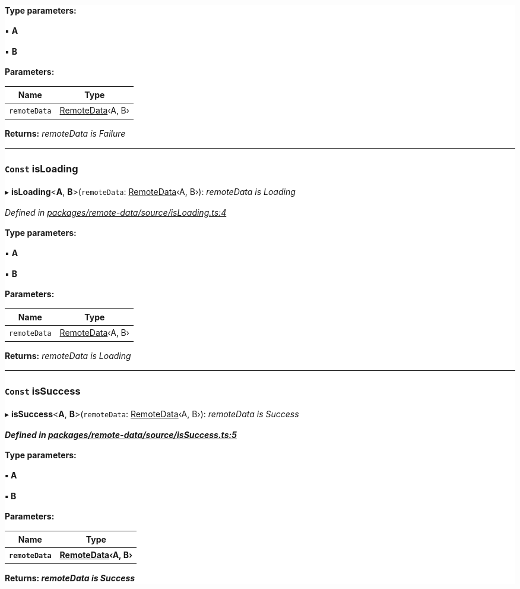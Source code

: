 **Type parameters:**

▪ **A**

▪ **B**

**Parameters:**

Name | Type |
------ | ------ |
`remoteData` | [RemoteData](remote_data.md#remotedata)‹A, B› |

**Returns:** *remoteData is Failure<A>*

___

### `Const` isLoading

▸ **isLoading**<**A**, **B**>(`remoteData`: [RemoteData](remote_data.md#remotedata)‹A, B›): *remoteData is Loading*

*Defined in [packages/remote-data/source/isLoading.ts:4](https://github.com/TylorS/typed-prelude/blob/cf24d7c0/packages/remote-data/source/isLoading.ts#L4)*

**Type parameters:**

▪ **A**

▪ **B**

**Parameters:**

Name | Type |
------ | ------ |
`remoteData` | [RemoteData](remote_data.md#remotedata)‹A, B› |

**Returns:** *remoteData is Loading*

___

### `Const` isSuccess

▸ **isSuccess**<**A**, **B**>(`remoteData`: [RemoteData](remote_data.md#remotedata)‹A, B›): *remoteData is Success<B>*

*Defined in [packages/remote-data/source/isSuccess.ts:5](https://github.com/TylorS/typed-prelude/blob/cf24d7c0/packages/remote-data/source/isSuccess.ts#L5)*

**Type parameters:**

▪ **A**

▪ **B**

**Parameters:**

Name | Type |
------ | ------ |
`remoteData` | [RemoteData](remote_data.md#remotedata)‹A, B› |

**Returns:** *remoteData is Success<B>*
